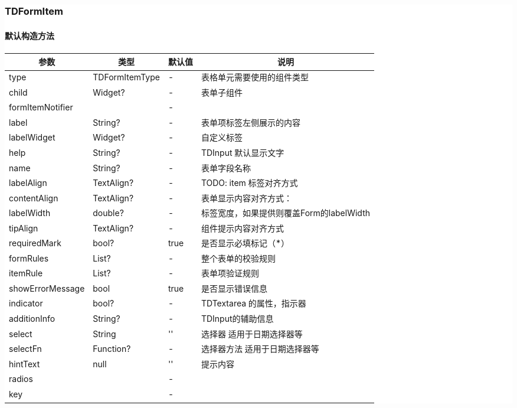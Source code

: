 ```
```
 ### TDFormItem
#### 默认构造方法

| 参数 | 类型 | 默认值 | 说明 |
| --- | --- | --- | --- |
| type | TDFormItemType | - | 表格单元需要使用的组件类型 |
| child | Widget? | - | 表单子组件 |
| formItemNotifier |  | - |  |
| label | String? | - | 表单项标签左侧展示的内容 |
| labelWidget | Widget? | - | 自定义标签 |
| help | String? | - | TDInput 默认显示文字 |
| name | String? | - | 表单字段名称 |
| labelAlign | TextAlign? | - | TODO: item 标签对齐方式 |
| contentAlign | TextAlign? | - | 表单显示内容对齐方式： |
| labelWidth | double? | - | 标签宽度，如果提供则覆盖Form的labelWidth |
| tipAlign | TextAlign? | - | 组件提示内容对齐方式 |
| requiredMark | bool? | true | 是否显示必填标记（*） |
| formRules | List<TDFormValidation>? | - | 整个表单的校验规则 |
| itemRule | List? | - | 表单项验证规则 |
| showErrorMessage | bool | true | 是否显示错误信息 |
| indicator | bool? | - | TDTextarea 的属性，指示器 |
| additionInfo | String? | - | TDInput的辅助信息 |
| select | String | '' | 选择器 适用于日期选择器等 |
| selectFn | Function? | - | 选择器方法 适用于日期选择器等 |
| hintText | null | '' | 提示内容 |
| radios |  | - |  |
| key |  | - |  |


  